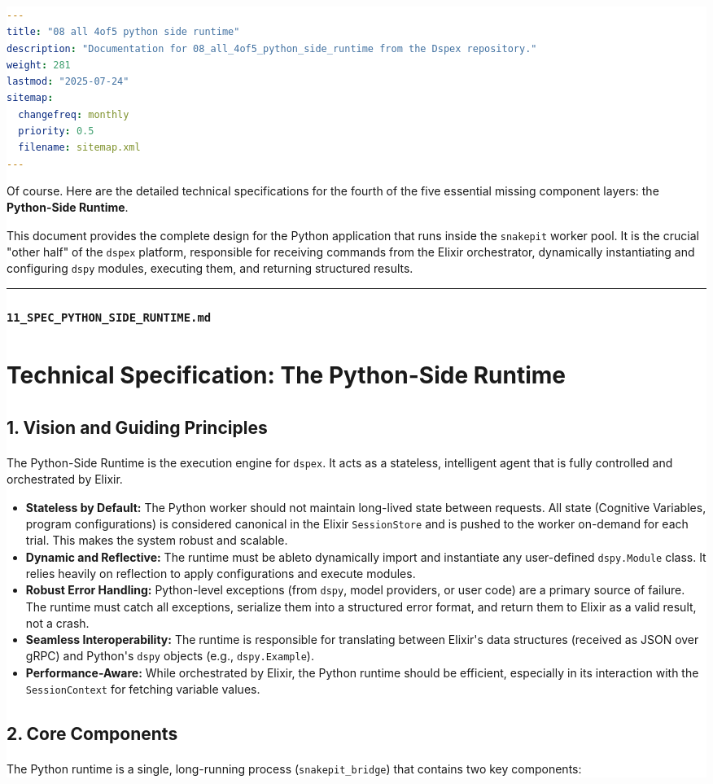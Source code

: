 ```yaml
---
title: "08 all 4of5 python side runtime"
description: "Documentation for 08_all_4of5_python_side_runtime from the Dspex repository."
weight: 281
lastmod: "2025-07-24"
sitemap:
  changefreq: monthly
  priority: 0.5
  filename: sitemap.xml
---
```


Of course. Here are the detailed technical specifications for the fourth of the five essential missing component layers: the **Python-Side Runtime**.

This document provides the complete design for the Python application that runs inside the `snakepit` worker pool. It is the crucial "other half" of the `dspex` platform, responsible for receiving commands from the Elixir orchestrator, dynamically instantiating and configuring `dspy` modules, executing them, and returning structured results.

---

### **`11_SPEC_PYTHON_SIDE_RUNTIME.md`**

# Technical Specification: The Python-Side Runtime

## 1. Vision and Guiding Principles

The Python-Side Runtime is the execution engine for `dspex`. It acts as a stateless, intelligent agent that is fully controlled and orchestrated by Elixir.

*   **Stateless by Default:** The Python worker should not maintain long-lived state between requests. All state (Cognitive Variables, program configurations) is considered canonical in the Elixir `SessionStore` and is pushed to the worker on-demand for each trial. This makes the system robust and scalable.
*   **Dynamic and Reflective:** The runtime must be ableto dynamically import and instantiate any user-defined `dspy.Module` class. It relies heavily on reflection to apply configurations and execute modules.
*   **Robust Error Handling:** Python-level exceptions (from `dspy`, model providers, or user code) are a primary source of failure. The runtime must catch all exceptions, serialize them into a structured error format, and return them to Elixir as a valid result, not a crash.
*   **Seamless Interoperability:** The runtime is responsible for translating between Elixir's data structures (received as JSON over gRPC) and Python's `dspy` objects (e.g., `dspy.Example`).
*   **Performance-Aware:** While orchestrated by Elixir, the Python runtime should be efficient, especially in its interaction with the `SessionContext` for fetching variable values.

## 2. Core Components

The Python runtime is a single, long-running process (`snakepit_bridge`) that contains two key components:
